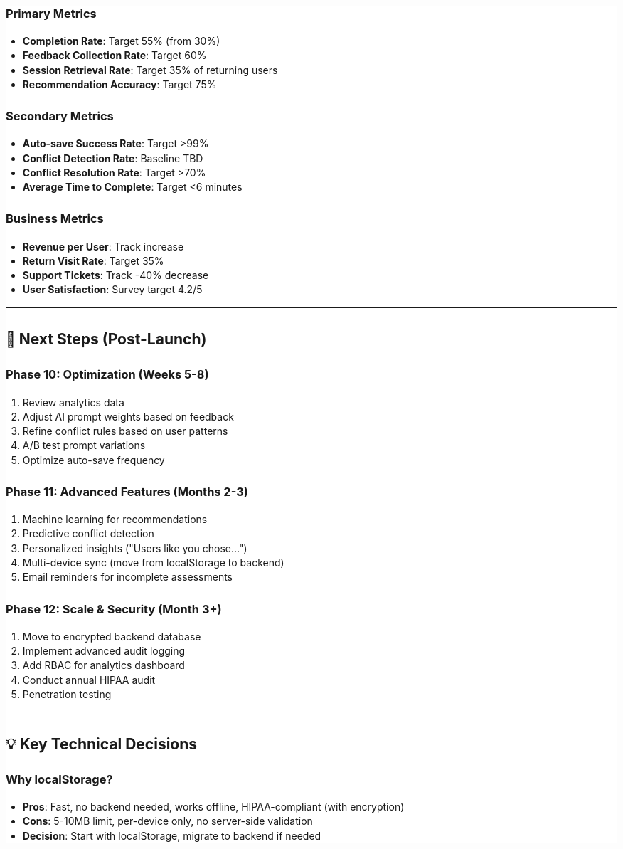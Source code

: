 ### Primary Metrics
- **Completion Rate**: Target 55% (from 30%)
- **Feedback Collection Rate**: Target 60%
- **Session Retrieval Rate**: Target 35% of returning users
- **Recommendation Accuracy**: Target 75%

### Secondary Metrics
- **Auto-save Success Rate**: Target >99%
- **Conflict Detection Rate**: Baseline TBD
- **Conflict Resolution Rate**: Target >70%
- **Average Time to Complete**: Target <6 minutes

### Business Metrics
- **Revenue per User**: Track increase
- **Return Visit Rate**: Target 35%
- **Support Tickets**: Track -40% decrease
- **User Satisfaction**: Survey target 4.2/5

---

## 🎯 Next Steps (Post-Launch)

### Phase 10: Optimization (Weeks 5-8)
1. Review analytics data
2. Adjust AI prompt weights based on feedback
3. Refine conflict rules based on user patterns
4. A/B test prompt variations
5. Optimize auto-save frequency

### Phase 11: Advanced Features (Months 2-3)
1. Machine learning for recommendations
2. Predictive conflict detection
3. Personalized insights ("Users like you chose...")
4. Multi-device sync (move from localStorage to backend)
5. Email reminders for incomplete assessments

### Phase 12: Scale & Security (Month 3+)
1. Move to encrypted backend database
2. Implement advanced audit logging
3. Add RBAC for analytics dashboard
4. Conduct annual HIPAA audit
5. Penetration testing

---

## 💡 Key Technical Decisions

### Why localStorage?
- **Pros**: Fast, no backend needed, works offline, HIPAA-compliant (with encryption)
- **Cons**: 5-10MB limit, per-device only, no server-side validation
- **Decision**: Start with localStorage, migrate to backend if needed
